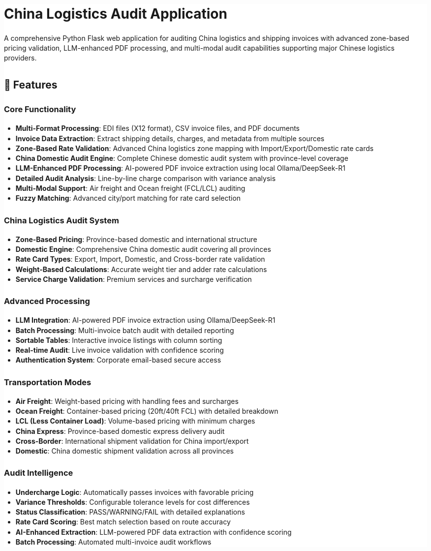 # China Logistics Audit Application

A comprehensive Python Flask web application for auditing China logistics and shipping invoices with advanced zone-based pricing validation, LLM-enhanced PDF processing, and multi-modal audit capabilities supporting major Chinese logistics providers.

## 🚀 Features

### Core Functionality
- **Multi-Format Processing**: EDI files (X12 format), CSV invoice files, and PDF documents
- **Invoice Data Extraction**: Extract shipping details, charges, and metadata from multiple sources
- **Zone-Based Rate Validation**: Advanced China logistics zone mapping with Import/Export/Domestic rate cards
- **China Domestic Audit Engine**: Complete Chinese domestic audit system with province-level coverage
- **LLM-Enhanced PDF Processing**: AI-powered PDF invoice extraction using local Ollama/DeepSeek-R1
- **Detailed Audit Analysis**: Line-by-line charge comparison with variance analysis
- **Multi-Modal Support**: Air freight and Ocean freight (FCL/LCL) auditing
- **Fuzzy Matching**: Advanced city/port matching for rate card selection

### China Logistics Audit System
- **Zone-Based Pricing**: Province-based domestic and international structure
- **Domestic Engine**: Comprehensive China domestic audit covering all provinces
- **Rate Card Types**: Export, Import, Domestic, and Cross-border rate validation
- **Weight-Based Calculations**: Accurate weight tier and adder rate calculations
- **Service Charge Validation**: Premium services and surcharge verification

### Advanced Processing
- **LLM Integration**: AI-powered PDF invoice extraction using Ollama/DeepSeek-R1
- **Batch Processing**: Multi-invoice batch audit with detailed reporting
- **Sortable Tables**: Interactive invoice listings with column sorting
- **Real-time Audit**: Live invoice validation with confidence scoring
- **Authentication System**: Corporate email-based secure access

### Transportation Modes
- **Air Freight**: Weight-based pricing with handling fees and surcharges
- **Ocean Freight**: Container-based pricing (20ft/40ft FCL) with detailed breakdown
- **LCL (Less Container Load)**: Volume-based pricing with minimum charges
- **China Express**: Province-based domestic express delivery audit
- **Cross-Border**: International shipment validation for China import/export
- **Domestic**: China domestic shipment validation across all provinces

### Audit Intelligence
- **Undercharge Logic**: Automatically passes invoices with favorable pricing
- **Variance Thresholds**: Configurable tolerance levels for cost differences
- **Status Classification**: PASS/WARNING/FAIL with detailed explanations
- **Rate Card Scoring**: Best match selection based on route accuracy
- **AI-Enhanced Extraction**: LLM-powered PDF data extraction with confidence scoring
- **Batch Processing**: Automated multi-invoice audit workflows
